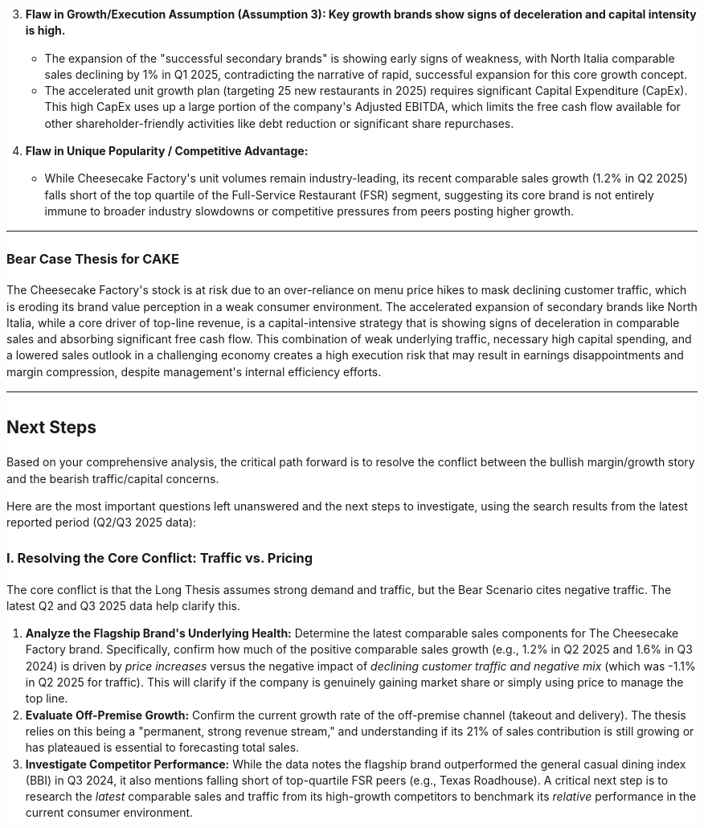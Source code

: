 3.  **Flaw in Growth/Execution Assumption (Assumption 3): Key growth brands show signs of deceleration and capital intensity is high.**
    *   The expansion of the "successful secondary brands" is showing early signs of weakness, with North Italia comparable sales declining by 1% in Q1 2025, contradicting the narrative of rapid, successful expansion for this core growth concept.
    *   The accelerated unit growth plan (targeting 25 new restaurants in 2025) requires significant Capital Expenditure (CapEx). This high CapEx uses up a large portion of the company's Adjusted EBITDA, which limits the free cash flow available for other shareholder-friendly activities like debt reduction or significant share repurchases.

4.  **Flaw in Unique Popularity / Competitive Advantage:**
    *   While Cheesecake Factory's unit volumes remain industry-leading, its recent comparable sales growth (1.2% in Q2 2025) falls short of the top quartile of the Full-Service Restaurant (FSR) segment, suggesting its core brand is not entirely immune to broader industry slowdowns or competitive pressures from peers posting higher growth.

---

### **Bear Case Thesis for CAKE**

The Cheesecake Factory's stock is at risk due to an over-reliance on menu price hikes to mask declining customer traffic, which is eroding its brand value perception in a weak consumer environment. The accelerated expansion of secondary brands like North Italia, while a core driver of top-line revenue, is a capital-intensive strategy that is showing signs of deceleration in comparable sales and absorbing significant free cash flow. This combination of weak underlying traffic, necessary high capital spending, and a lowered sales outlook in a challenging economy creates a high execution risk that may result in earnings disappointments and margin compression, despite management's internal efficiency efforts.

---

## Next Steps

Based on your comprehensive analysis, the critical path forward is to resolve the conflict between the bullish margin/growth story and the bearish traffic/capital concerns.

Here are the most important questions left unanswered and the next steps to investigate, using the search results from the latest reported period (Q2/Q3 2025 data):

### I. Resolving the Core Conflict: Traffic vs. Pricing

The core conflict is that the Long Thesis assumes strong demand and traffic, but the Bear Scenario cites negative traffic. The latest Q2 and Q3 2025 data help clarify this.

1.  **Analyze the Flagship Brand's Underlying Health:** Determine the latest comparable sales components for The Cheesecake Factory brand. Specifically, confirm how much of the positive comparable sales growth (e.g., 1.2% in Q2 2025 and 1.6% in Q3 2024) is driven by *price increases* versus the negative impact of *declining customer traffic and negative mix* (which was -1.1% in Q2 2025 for traffic). This will clarify if the company is genuinely gaining market share or simply using price to manage the top line.
2.  **Evaluate Off-Premise Growth:** Confirm the current growth rate of the off-premise channel (takeout and delivery). The thesis relies on this being a "permanent, strong revenue stream," and understanding if its 21% of sales contribution is still growing or has plateaued is essential to forecasting total sales.
3.  **Investigate Competitor Performance:** While the data notes the flagship brand outperformed the general casual dining index (BBI) in Q3 2024, it also mentions falling short of top-quartile FSR peers (e.g., Texas Roadhouse). A critical next step is to research the *latest* comparable sales and traffic from its high-growth competitors to benchmark its *relative* performance in the current consumer environment.
